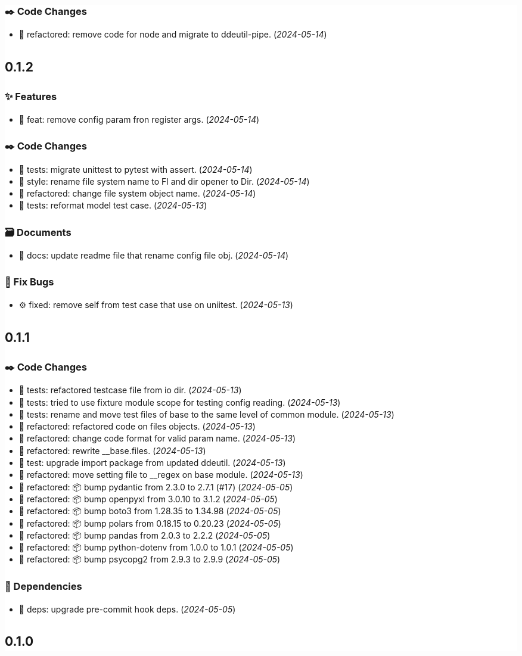 ### :black_nib: Code Changes

- :construction: refactored: remove code for node and migrate to ddeutil-pipe. (_2024-05-14_)

## 0.1.2

### :sparkles: Features

- :dart: feat: remove config param fron register args. (_2024-05-14_)

### :black_nib: Code Changes

- :test_tube: tests: migrate unittest to pytest with assert. (_2024-05-14_)
- :art: style: rename file system name to Fl and dir opener to Dir. (_2024-05-14_)
- :construction: refactored: change file system object name. (_2024-05-14_)
- :test_tube: tests: reformat model test case. (_2024-05-13_)

### :card_file_box: Documents

- :page_facing_up: docs: update readme file that rename config file obj. (_2024-05-14_)

### :bug: Fix Bugs

- :gear: fixed: remove self from test case that use on uniitest. (_2024-05-13_)

## 0.1.1

### :black_nib: Code Changes

- :test_tube: tests: refactored testcase file from io dir. (_2024-05-13_)
- :test_tube: tests: tried to use fixture module scope for testing config reading. (_2024-05-13_)
- :test_tube: tests: rename and move test files of base to the same level of common module. (_2024-05-13_)
- :construction: refactored: refactored code on files objects. (_2024-05-13_)
- :construction: refactored: change code format for valid param name. (_2024-05-13_)
- :construction: refactored: rewrite __base.files. (_2024-05-13_)
- :test_tube: test: upgrade import package from updated ddeutil. (_2024-05-13_)
- :construction: refactored: move setting file to __regex on base module. (_2024-05-13_)
- :construction: refactored: 📦 bump pydantic from 2.3.0 to 2.7.1 (#17) (_2024-05-05_)
- :construction: refactored: 📦 bump openpyxl from 3.0.10 to 3.1.2 (_2024-05-05_)
- :construction: refactored: 📦 bump boto3 from 1.28.35 to 1.34.98 (_2024-05-05_)
- :construction: refactored: 📦 bump polars from 0.18.15 to 0.20.23 (_2024-05-05_)
- :construction: refactored: 📦 bump pandas from 2.0.3 to 2.2.2 (_2024-05-05_)
- :construction: refactored: 📦 bump python-dotenv from 1.0.0 to 1.0.1 (_2024-05-05_)
- :construction: refactored: 📦 bump psycopg2 from 2.9.3 to 2.9.9 (_2024-05-05_)

### :postbox: Dependencies

- :pushpin: deps: upgrade pre-commit hook deps. (_2024-05-05_)

## 0.1.0
